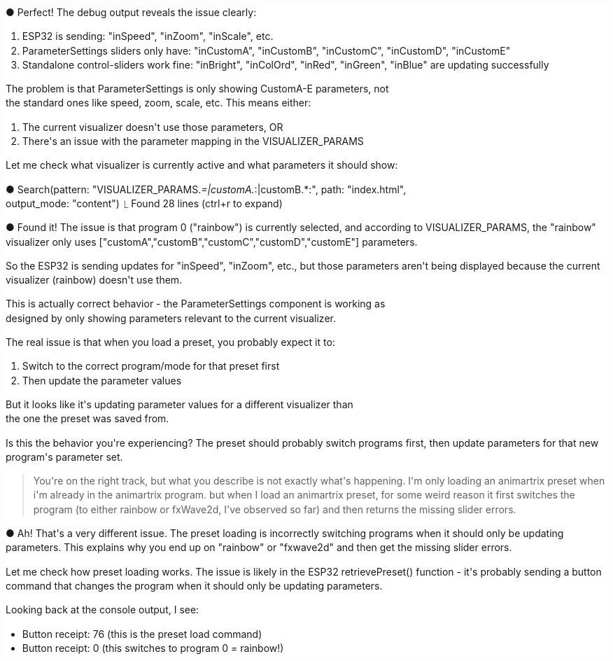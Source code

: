 ● Perfect! The debug output reveals the issue clearly:

  1. ESP32 is sending: "inSpeed", "inZoom", "inScale", etc.
  2. ParameterSettings sliders only have: "inCustomA", "inCustomB", "inCustomC",
  "inCustomD", "inCustomE"
  3. Standalone control-sliders work fine: "inBright", "inColOrd", "inRed",
  "inGreen", "inBlue" are updating successfully

  The problem is that ParameterSettings is only showing CustomA-E parameters, not        
  the standard ones like speed, zoom, scale, etc. This means either:

  1. The current visualizer doesn't use those parameters, OR
  2. There's an issue with the parameter mapping in the VISUALIZER_PARAMS

  Let me check what visualizer is currently active and what parameters it should
  show:

● Search(pattern: "VISUALIZER_PARAMS.*=|customA.*:|customB.*:", path: "index.html",      
        output_mode: "content")
  ⎿  Found 28 lines (ctrl+r to expand)

● Found it! The issue is that program 0 ("rainbow") is currently selected, and
  according to VISUALIZER_PARAMS, the "rainbow" visualizer only uses
  ["customA","customB","customC","customD","customE"] parameters.

  So the ESP32 is sending updates for "inSpeed", "inZoom", etc., but those
  parameters aren't being displayed because the current visualizer (rainbow) doesn't
   use them.

  This is actually correct behavior - the ParameterSettings component is working as      
  designed by only showing parameters relevant to the current visualizer.

  The real issue is that when you load a preset, you probably expect it to:
  1. Switch to the correct program/mode for that preset first
  2. Then update the parameter values

  But it looks like it's updating parameter values for a different visualizer than       
  the one the preset was saved from.

  Is this the behavior you're experiencing? The preset should probably switch
  programs first, then update parameters for that new program's parameter set.

> You're on the right track, but what you describe is not exactly what's happening. 
  I'm only loading an animartrix preset when i'm already in the animartrix program. 
  but when I load an animartrix preset, for some weird reason it first switches the 
  program (to either rainbow or fxWave2d, I've observed so far) and then returns the
   missing slider errors.

 
● Ah! That's a very different issue. The preset loading is incorrectly switching 
  programs when it should only be updating parameters. This explains why you end up
  on "rainbow" or "fxwave2d" and then get the missing slider errors.     

  Let me check how preset loading works. The issue is likely in the ESP32
  retrievePreset() function - it's probably sending a button command that changes
  the program when it should only be updating parameters.

  Looking back at the console output, I see:
  - Button receipt: 76 (this is the preset load command)
  - Button receipt: 0 (this switches to program 0 = rainbow!)

